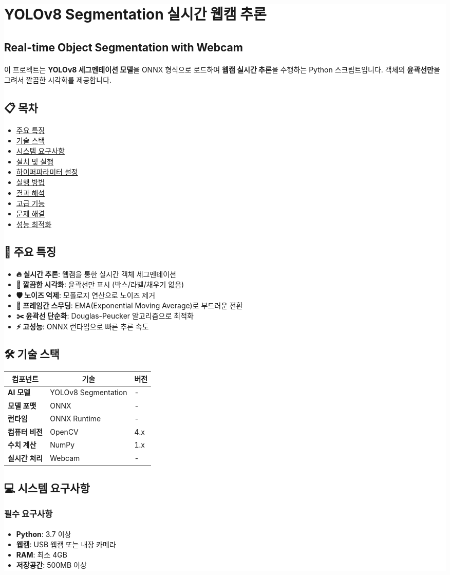 # YOLOv8 Segmentation 실시간 웹캠 추론
## Real-time Object Segmentation with Webcam

이 프로젝트는 **YOLOv8 세그멘테이션 모델**을 ONNX 형식으로 로드하여 **웹캠 실시간 추론**을 수행하는 Python 스크립트입니다. 객체의 **윤곽선만**을 그려서 깔끔한 시각화를 제공합니다.

## 📋 목차

- [주요 특징](#주요-특징)
- [기술 스택](#기술-스택)
- [시스템 요구사항](#시스템-요구사항)
- [설치 및 실행](#설치-및-실행)
- [하이퍼파라미터 설정](#하이퍼파라미터-설정)
- [실행 방법](#실행-방법)
- [결과 해석](#결과-해석)
- [고급 기능](#고급-기능)
- [문제 해결](#문제-해결)
- [성능 최적화](#성능-최적화)

## 🎯 주요 특징

- **🔥 실시간 추론**: 웹캠을 통한 실시간 객체 세그멘테이션
- **🎨 깔끔한 시각화**: 윤곽선만 표시 (박스/라벨/채우기 없음)
- **🛡️ 노이즈 억제**: 모폴로지 연산으로 노이즈 제거
- **🌊 프레임간 스무딩**: EMA(Exponential Moving Average)로 부드러운 전환
- **✂️ 윤곽선 단순화**: Douglas-Peucker 알고리즘으로 최적화
- **⚡ 고성능**: ONNX 런타임으로 빠른 추론 속도

## 🛠️ 기술 스택

| 컴포넌트 | 기술 | 버전 |
|----------|------|------|
| **AI 모델** | YOLOv8 Segmentation | - |
| **모델 포맷** | ONNX | - |
| **런타임** | ONNX Runtime | - |
| **컴퓨터 비전** | OpenCV | 4.x |
| **수치 계산** | NumPy | 1.x |
| **실시간 처리** | Webcam | - |

## 💻 시스템 요구사항

### 필수 요구사항
- **Python**: 3.7 이상
- **웹캠**: USB 웹캠 또는 내장 카메라
- **RAM**: 최소 4GB
- **저장공간**: 500MB 이상
